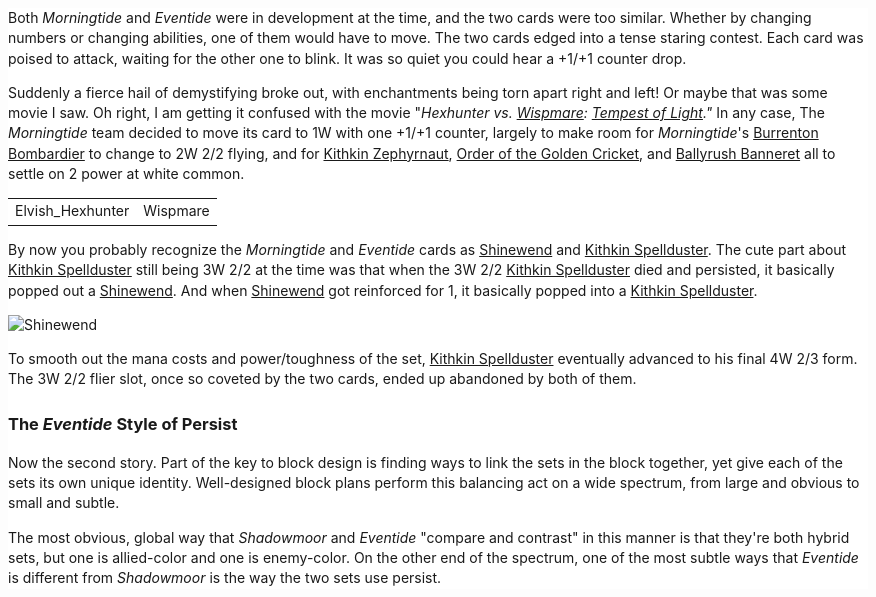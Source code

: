 
Both *Morningtide* and *Eventide* were in development at the time, and the two cards were too similar. Whether by changing numbers or changing abilities, one of them would have to move. The two cards edged into a tense staring contest. Each card was poised to attack, waiting for the other one to blink. It was so quiet you could hear a +1/+1 counter drop.


Suddenly a fierce hail of demystifying broke out, with enchantments being torn apart right and left! Or maybe that was some movie I saw. Oh right, I am getting it confused with the movie "*Hexhunter vs. [Wispmare](http://gatherer.wizards.com/Pages/Card/Details.aspx?name=Wispmare): [Tempest of Light](http://gatherer.wizards.com/Pages/Card/Details.aspx?name=Tempest+of+Light)."* In any case, The *Morningtide* team decided to move its card to 1W with one +1/+1 counter, largely to make room for *Morningtide*'s [Burrenton Bombardier](http://gatherer.wizards.com/Pages/Card/Details.aspx?name=Burrenton+Bombardier) to change to 2W 2/2 flying, and for [Kithkin Zephyrnaut](http://gatherer.wizards.com/Pages/Card/Details.aspx?name=Kithkin+Zephyrnaut), [Order of the Golden Cricket](http://gatherer.wizards.com/Pages/Card/Details.aspx?name=Order+of+the+Golden+Cricket), and [Ballyrush Banneret](http://gatherer.wizards.com/Pages/Card/Details.aspx?name=Ballyrush+Banneret) all to settle on 2 power at white common.




|  |  |
| --- | --- |
| Elvish_Hexhunter | Wispmare |

By now you probably recognize the *Morningtide* and *Eventide* cards as [Shinewend](http://gatherer.wizards.com/Pages/Card/Details.aspx?name=Shinewend) and [Kithkin Spellduster](http://gatherer.wizards.com/Pages/Card/Details.aspx?name=Kithkin+Spellduster). The cute part about [Kithkin Spellduster](http://gatherer.wizards.com/Pages/Card/Details.aspx?name=Kithkin+Spellduster) still being 3W 2/2 at the time was that when the 3W 2/2 [Kithkin Spellduster](http://gatherer.wizards.com/Pages/Card/Details.aspx?name=Kithkin+Spellduster) died and persisted, it basically popped out a [Shinewend](http://gatherer.wizards.com/Pages/Card/Details.aspx?name=Shinewend). And when [Shinewend](http://gatherer.wizards.com/Pages/Card/Details.aspx?name=Shinewend) got reinforced for 1, it basically popped into a [Kithkin Spellduster](http://gatherer.wizards.com/Pages/Card/Details.aspx?name=Kithkin+Spellduster).



![Shinewend](http://gatherer.wizards.com/Handlers/Image.ashx?size=small&type=card&name=Shinewend&options=)

To smooth out the mana costs and power/toughness of the set, [Kithkin Spellduster](http://gatherer.wizards.com/Pages/Card/Details.aspx?name=Kithkin+Spellduster) eventually advanced to his final 4W 2/3 form. The 3W 2/2 flier slot, once so coveted by the two cards, ended up abandoned by both of them.


### The *Eventide* Style of Persist


Now the second story. Part of the key to block design is finding ways to link the sets in the block together, yet give each of the sets its own unique identity. Well-designed block plans perform this balancing act on a wide spectrum, from large and obvious to small and subtle.


The most obvious, global way that *Shadowmoor* and *Eventide* "compare and contrast" in this manner is that they're both hybrid sets, but one is allied-color and one is enemy-color. On the other end of the spectrum, one of the most subtle ways that *Eventide* is different from *Shadowmoor* is the way the two sets use persist.

